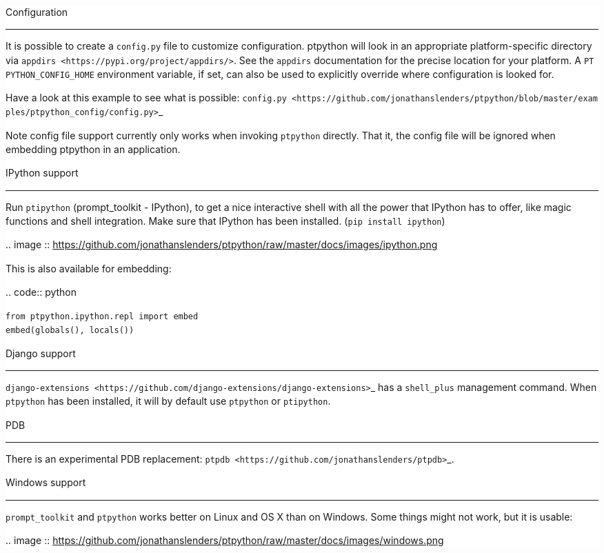 
Configuration
*************

It is possible to create a ``config.py`` file to customize configuration.
ptpython will look in an appropriate platform-specific directory via `appdirs
<https://pypi.org/project/appdirs/>`. See the ``appdirs`` documentation for the
precise location for your platform. A ``PTPYTHON_CONFIG_HOME`` environment
variable, if set, can also be used to explicitly override where configuration
is looked for.

Have a look at this example to see what is possible:
`config.py <https://github.com/jonathanslenders/ptpython/blob/master/examples/ptpython_config/config.py>`_

Note config file support currently only works when invoking `ptpython` directly.
That it, the config file will be ignored when embedding ptpython in an application.


IPython support
***************

Run ``ptipython`` (prompt_toolkit - IPython), to get a nice interactive shell
with all the power that IPython has to offer, like magic functions and shell
integration. Make sure that IPython has been installed. (``pip install
ipython``)

.. image :: https://github.com/jonathanslenders/ptpython/raw/master/docs/images/ipython.png

This is also available for embedding:

.. code:: python

    from ptpython.ipython.repl import embed
    embed(globals(), locals())


Django support
**************

`django-extensions <https://github.com/django-extensions/django-extensions>`_
has a ``shell_plus`` management command. When ``ptpython`` has been installed,
it will by default use ``ptpython`` or ``ptipython``.


PDB
***

There is an experimental PDB replacement: `ptpdb
<https://github.com/jonathanslenders/ptpdb>`_.


Windows support
***************

``prompt_toolkit`` and ``ptpython`` works better on Linux and OS X than on
Windows. Some things might not work, but it is usable:

.. image :: https://github.com/jonathanslenders/ptpython/raw/master/docs/images/windows.png
